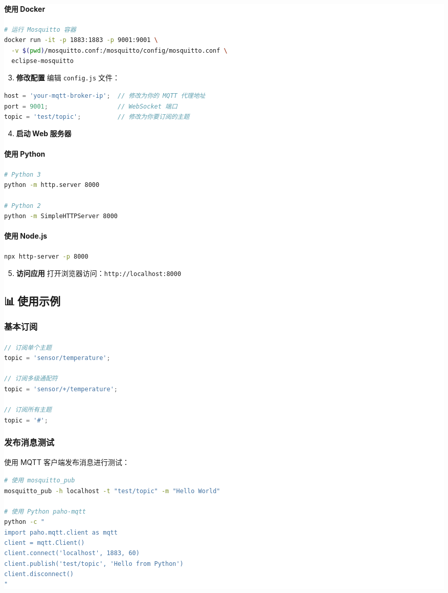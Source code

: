 #### 使用 Docker
```bash
# 运行 Mosquitto 容器
docker run -it -p 1883:1883 -p 9001:9001 \
  -v $(pwd)/mosquitto.conf:/mosquitto/config/mosquitto.conf \
  eclipse-mosquitto
```

3. **修改配置**
编辑 `config.js` 文件：
```javascript
host = 'your-mqtt-broker-ip';  // 修改为你的 MQTT 代理地址
port = 9001;                   // WebSocket 端口
topic = 'test/topic';          // 修改为你要订阅的主题
```

4. **启动 Web 服务器**

#### 使用 Python
```bash
# Python 3
python -m http.server 8000

# Python 2
python -m SimpleHTTPServer 8000
```

#### 使用 Node.js
```bash
npx http-server -p 8000
```

5. **访问应用**
打开浏览器访问：`http://localhost:8000`

## 📊 使用示例

### 基本订阅
```javascript
// 订阅单个主题
topic = 'sensor/temperature';

// 订阅多级通配符
topic = 'sensor/+/temperature';

// 订阅所有主题
topic = '#';
```

### 发布消息测试
使用 MQTT 客户端发布消息进行测试：

```bash
# 使用 mosquitto_pub
mosquitto_pub -h localhost -t "test/topic" -m "Hello World"

# 使用 Python paho-mqtt
python -c "
import paho.mqtt.client as mqtt
client = mqtt.Client()
client.connect('localhost', 1883, 60)
client.publish('test/topic', 'Hello from Python')
client.disconnect()
"
```
